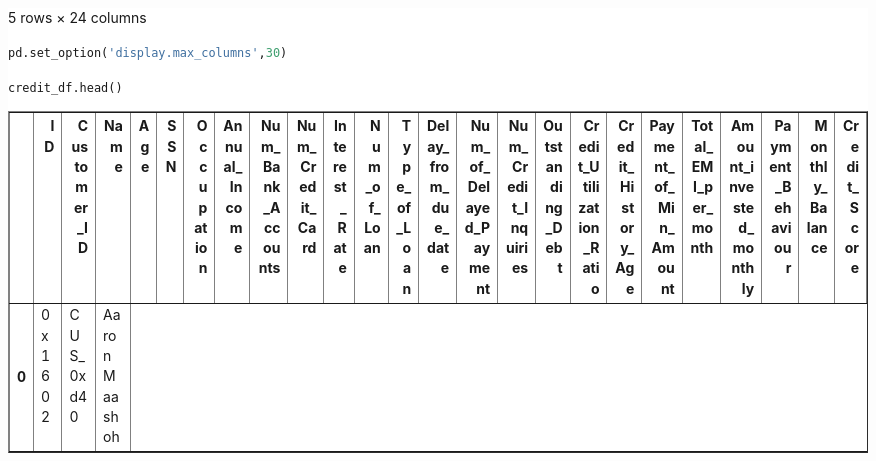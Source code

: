   </tbody>
</table>
<p>5 rows × 24 columns</p>
</div>




```python
pd.set_option('display.max_columns',30)
```


```python
credit_df.head()
```




<div>
<style scoped>
    .dataframe tbody tr th:only-of-type {
        vertical-align: middle;
    }

    .dataframe tbody tr th {
        vertical-align: top;
    }
    
    .dataframe thead th {
        text-align: right;
    }
</style>
<table border="1" class="dataframe">
  <thead>
    <tr style="text-align: right;">
      <th></th>
      <th>ID</th>
      <th>Customer_ID</th>
      <th>Name</th>
      <th>Age</th>
      <th>SSN</th>
      <th>Occupation</th>
      <th>Annual_Income</th>
      <th>Num_Bank_Accounts</th>
      <th>Num_Credit_Card</th>
      <th>Interest_Rate</th>
      <th>Num_of_Loan</th>
      <th>Type_of_Loan</th>
      <th>Delay_from_due_date</th>
      <th>Num_of_Delayed_Payment</th>
      <th>Num_Credit_Inquiries</th>
      <th>Outstanding_Debt</th>
      <th>Credit_Utilization_Ratio</th>
      <th>Credit_History_Age</th>
      <th>Payment_of_Min_Amount</th>
      <th>Total_EMI_per_month</th>
      <th>Amount_invested_monthly</th>
      <th>Payment_Behaviour</th>
      <th>Monthly_Balance</th>
      <th>Credit_Score</th>
    </tr>
  </thead>
  <tbody>
    <tr>
      <th>0</th>
      <td>0x1602</td>
      <td>CUS_0xd40</td>
      <td>Aaron Maashoh</td>